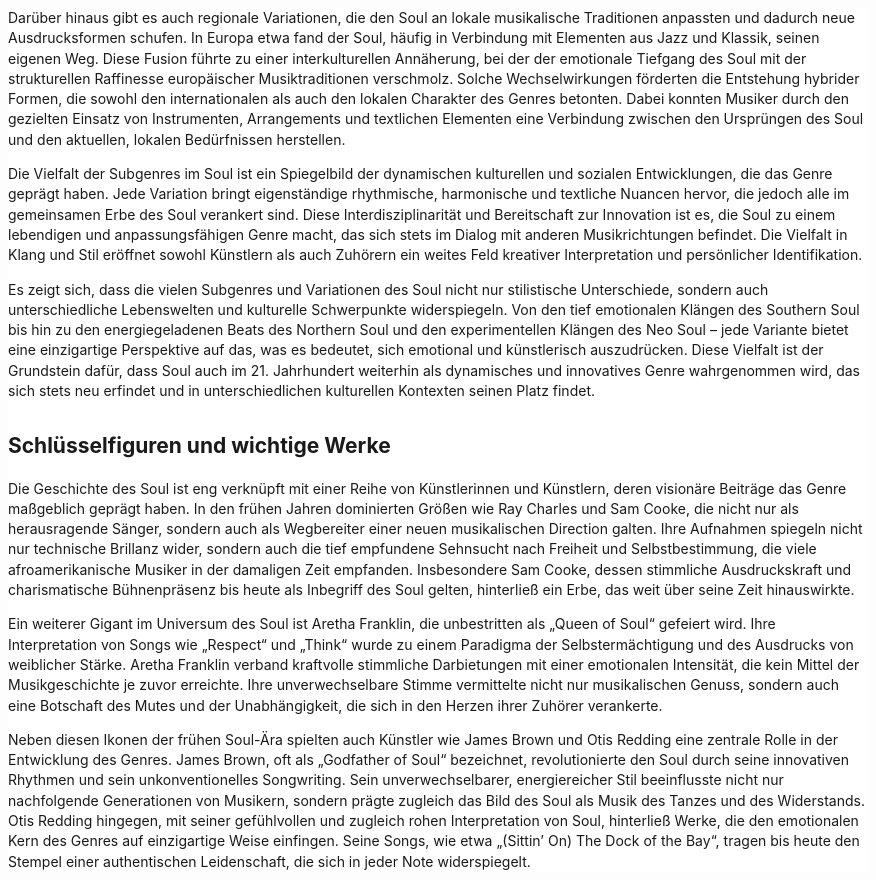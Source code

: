 Darüber hinaus gibt es auch regionale Variationen, die den Soul an lokale musikalische Traditionen anpassten und dadurch neue Ausdrucksformen schufen. In Europa etwa fand der Soul, häufig in Verbindung mit Elementen aus Jazz und Klassik, seinen eigenen Weg. Diese Fusion führte zu einer interkulturellen Annäherung, bei der der emotionale Tiefgang des Soul mit der strukturellen Raffinesse europäischer Musiktraditionen verschmolz. Solche Wechselwirkungen förderten die Entstehung hybrider Formen, die sowohl den internationalen als auch den lokalen Charakter des Genres betonten. Dabei konnten Musiker durch den gezielten Einsatz von Instrumenten, Arrangements und textlichen Elementen eine Verbindung zwischen den Ursprüngen des Soul und den aktuellen, lokalen Bedürfnissen herstellen.  

Die Vielfalt der Subgenres im Soul ist ein Spiegelbild der dynamischen kulturellen und sozialen Entwicklungen, die das Genre geprägt haben. Jede Variation bringt eigenständige rhythmische, harmonische und textliche Nuancen hervor, die jedoch alle im gemeinsamen Erbe des Soul verankert sind. Diese Interdisziplinarität und Bereitschaft zur Innovation ist es, die Soul zu einem lebendigen und anpassungsfähigen Genre macht, das sich stets im Dialog mit anderen Musikrichtungen befindet. Die Vielfalt in Klang und Stil eröffnet sowohl Künstlern als auch Zuhörern ein weites Feld kreativer Interpretation und persönlicher Identifikation.  

Es zeigt sich, dass die vielen Subgenres und Variationen des Soul nicht nur stilistische Unterschiede, sondern auch unterschiedliche Lebenswelten und kulturelle Schwerpunkte widerspiegeln. Von den tief emotionalen Klängen des Southern Soul bis hin zu den energiegeladenen Beats des Northern Soul und den experimentellen Klängen des Neo Soul – jede Variante bietet eine einzigartige Perspektive auf das, was es bedeutet, sich emotional und künstlerisch auszudrücken. Diese Vielfalt ist der Grundstein dafür, dass Soul auch im 21. Jahrhundert weiterhin als dynamisches und innovatives Genre wahrgenommen wird, das sich stets neu erfindet und in unterschiedlichen kulturellen Kontexten seinen Platz findet.


## Schlüsselfiguren und wichtige Werke

Die Geschichte des Soul ist eng verknüpft mit einer Reihe von Künstlerinnen und Künstlern, deren visionäre Beiträge das Genre maßgeblich geprägt haben. In den frühen Jahren dominierten Größen wie Ray Charles und Sam Cooke, die nicht nur als herausragende Sänger, sondern auch als Wegbereiter einer neuen musikalischen Direction galten. Ihre Aufnahmen spiegeln nicht nur technische Brillanz wider, sondern auch die tief empfundene Sehnsucht nach Freiheit und Selbstbestimmung, die viele afroamerikanische Musiker in der damaligen Zeit empfanden. Insbesondere Sam Cooke, dessen stimmliche Ausdruckskraft und charismatische Bühnenpräsenz bis heute als Inbegriff des Soul gelten, hinterließ ein Erbe, das weit über seine Zeit hinauswirkte.  

Ein weiterer Gigant im Universum des Soul ist Aretha Franklin, die unbestritten als „Queen of Soul“ gefeiert wird. Ihre Interpretation von Songs wie „Respect“ und „Think“ wurde zu einem Paradigma der Selbstermächtigung und des Ausdrucks von weiblicher Stärke. Aretha Franklin verband kraftvolle stimmliche Darbietungen mit einer emotionalen Intensität, die kein Mittel der Musikgeschichte je zuvor erreichte. Ihre unverwechselbare Stimme vermittelte nicht nur musikalischen Genuss, sondern auch eine Botschaft des Mutes und der Unabhängigkeit, die sich in den Herzen ihrer Zuhörer verankerte.  

Neben diesen Ikonen der frühen Soul-Ära spielten auch Künstler wie James Brown und Otis Redding eine zentrale Rolle in der Entwicklung des Genres. James Brown, oft als „Godfather of Soul“ bezeichnet, revolutionierte den Soul durch seine innovativen Rhythmen und sein unkonventionelles Songwriting. Sein unverwechselbarer, energiereicher Stil beeinflusste nicht nur nachfolgende Generationen von Musikern, sondern prägte zugleich das Bild des Soul als Musik des Tanzes und des Widerstands. Otis Redding hingegen, mit seiner gefühlvollen und zugleich rohen Interpretation von Soul, hinterließ Werke, die den emotionalen Kern des Genres auf einzigartige Weise einfingen. Seine Songs, wie etwa „(Sittin’ On) The Dock of the Bay“, tragen bis heute den Stempel einer authentischen Leidenschaft, die sich in jeder Note widerspiegelt.
